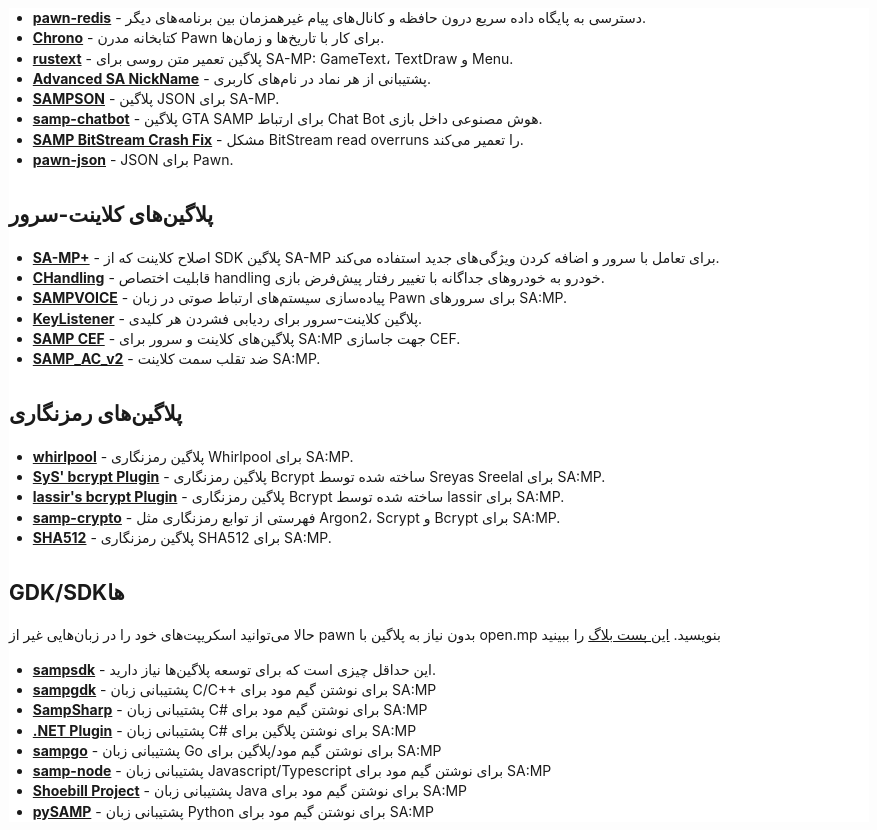 - **[pawn-redis](https://github.com/Southclaws/pawn-redis)** - دسترسی به پایگاه داده سریع درون حافظه و کانال‌های پیام غیرهمزمان بین برنامه‌های دیگر.
- **[Chrono](https://github.com/Southclaws/pawn-chrono)** - کتابخانه مدرن Pawn برای کار با تاریخ‌ها و زمان‌ها.
- **[rustext](https://github.com/ziggi/rustext)** - پلاگین تعمیر متن روسی برای SA-MP: GameText، TextDraw و Menu.
- **[Advanced SA NickName](https://github.com/KrYpToDeN/Advanced-SA-NickName)** - پشتیبانی از هر نماد در نام‌های کاربری.
- **[SAMPSON](https://github.com/Hual/SAMPSON)** - پلاگین JSON برای SA-MP.
- **[samp-chatbot](https://github.com/SimoSbara/samp-chatbot)** - پلاگین GTA SAMP برای ارتباط Chat Bot هوش مصنوعی داخل بازی.
- **[SAMP BitStream Crash Fix](https://github.com/AmyrAhmady/samp-bscrashfix)** - مشکل BitStream read overruns را تعمیر می‌کند.
- **[pawn-json](https://github.com/Southclaws/pawn-json)** - JSON برای Pawn.

## پلاگین‌های کلاینت-سرور

- **[SA-MP+](https://github.com/Hual/SA-MP-Plus)** - اصلاح کلاینت که از SDK پلاگین SA-MP برای تعامل با سرور و اضافه کردن ویژگی‌های جدید استفاده می‌کند.
- **[CHandling](https://github.com/dotSILENT/chandling)** - قابلیت اختصاص handling خودرو به خودروهای جداگانه با تغییر رفتار پیش‌فرض بازی.
- **[SAMPVOICE](https://github.com/CyberMor/sampvoice)** - پیاده‌سازی سیستم‌های ارتباط صوتی در زبان Pawn برای سرورهای SA:MP.
- **[KeyListener](https://github.com/CyberMor/keylistener)** - پلاگین کلاینت-سرور برای ردیابی فشردن هر کلیدی.
- **[SAMP CEF](https://github.com/ZOTTCE/samp-cef)** - پلاگین‌های کلاینت و سرور برای SA:MP جهت جاسازی CEF.
- **[SAMP_AC_v2](https://github.com/Whitetigerswt/SAMP_AC_v2)** - ضد تقلب سمت کلاینت SA:MP.

## پلاگین‌های رمزنگاری

- **[whirlpool](https://github.com/Southclaws/samp-whirlpool)** - پلاگین رمزنگاری Whirlpool برای SA:MP.
- **[SyS' bcrypt Plugin](https://github.com/Sreyas-Sreelal/samp-bcrypt)** - پلاگین رمزنگاری Bcrypt ساخته شده توسط Sreyas Sreelal برای SA:MP.
- **[lassir's bcrypt Plugin](https://github.com/lassir/bcrypt-samp)** - پلاگین رمزنگاری Bcrypt ساخته شده توسط lassir برای SA:MP.
- **[samp-crypto](https://github.com/alextwothousand/samp-crypto)** - فهرستی از توابع رمزنگاری مثل Argon2، Scrypt و Bcrypt برای SA:MP.
- **[SHA512](https://github.com/openmultiplayer/archive/raw/master/plugins/SHA512.zip)** - پلاگین رمزنگاری SHA512 برای SA:MP.

## GDK/SDKها

حالا می‌توانید اسکریپت‌های خود را در زبان‌هایی غیر از pawn بدون نیاز به پلاگین با open.mp بنویسید. [این پست بلاگ](https://www.open.mp/blog/release-candidate-1) را ببینید

- **[sampsdk](https://github.com/Zeex/samp-plugin-sdk)** - این حداقل چیزی است که برای توسعه پلاگین‌ها نیاز دارید.
- **[sampgdk](https://github.com/Zeex/sampgdk)** - پشتیبانی زبان C/C++ برای نوشتن گیم مود برای SA:MP
- **[SampSharp](https://github.com/ikkentim/SampSharp)** - پشتیبانی زبان C# برای نوشتن گیم مود برای SA:MP
- **[.NET Plugin](https://github.com/Seregamil/.NET-plugin)** - پشتیبانی زبان C# برای نوشتن پلاگین برای SA:MP
- **[sampgo](https://github.com/sampgo/sampgo)** - پشتیبانی زبان Go برای نوشتن گیم مود/پلاگین برای SA:MP
- **[samp-node](https://github.com/AmyrAhmady/samp-node)** - پشتیبانی زبان Javascript/Typescript برای نوشتن گیم مود برای SA:MP
- **[Shoebill Project](https://github.com/Shoebill/ShoebillPlugin)** - پشتیبانی زبان Java برای نوشتن گیم مود برای SA:MP
- **[pySAMP](https://github.com/habecker/PySAMP)** - پشتیبانی زبان Python برای نوشتن گیم مود برای SA:MP